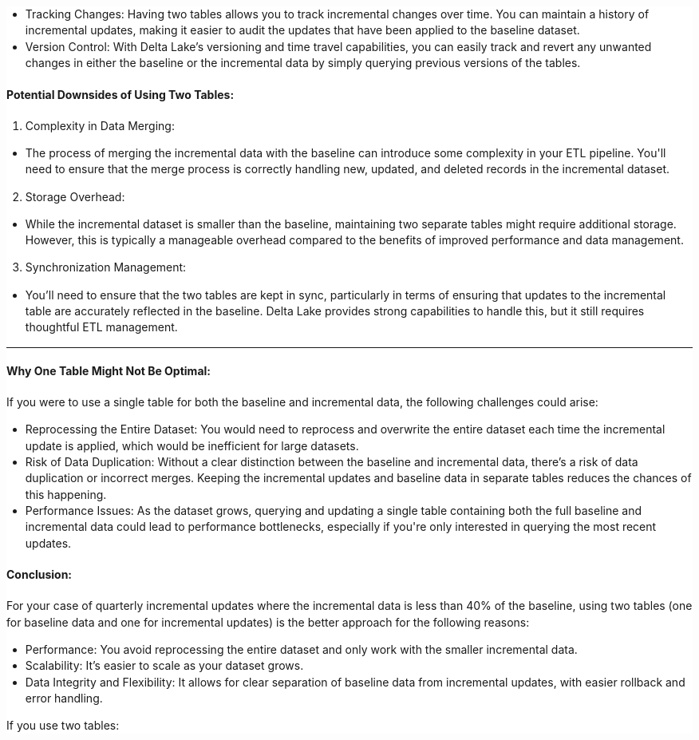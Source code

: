 - Tracking Changes: Having two tables allows you to track incremental changes over time. You can maintain a history of incremental updates, making it easier to audit the updates that have been applied to the baseline dataset.
- Version Control: With Delta Lake’s versioning and time travel capabilities, you can easily track and revert any unwanted changes in either the baseline or the incremental data by simply querying previous versions of the tables.


#### Potential Downsides of Using Two Tables:

1. Complexity in Data Merging:
- The process of merging the incremental data with the baseline can introduce some complexity in your ETL pipeline. You'll need to ensure that the merge process is correctly handling new, updated, and deleted records in the incremental dataset.

2. Storage Overhead:
- While the incremental dataset is smaller than the baseline, maintaining two separate tables might require additional storage. However, this is typically a manageable overhead compared to the benefits of improved performance and data management.

3. Synchronization Management:
- You’ll need to ensure that the two tables are kept in sync, particularly in terms of ensuring that updates to the incremental table are accurately reflected in the baseline. Delta Lake provides strong capabilities to handle this, but it still requires thoughtful ETL management.

---

#### Why One Table Might Not Be Optimal:


If you were to use a single table for both the baseline and incremental data, the following challenges could arise:

- Reprocessing the Entire Dataset: You would need to reprocess and overwrite the entire dataset each time the incremental update is applied, which would be inefficient for large datasets.
- Risk of Data Duplication: Without a clear distinction between the baseline and incremental data, there’s a risk of data duplication or incorrect merges. Keeping the incremental updates and baseline data in separate tables reduces the chances of this happening.
- Performance Issues: As the dataset grows, querying and updating a single table containing both the full baseline and incremental data could lead to performance bottlenecks, especially if you're only interested in querying the most recent updates.


#### Conclusion:
For your case of quarterly incremental updates where the incremental data is less than 40% of the baseline, using two tables (one for baseline data and one for incremental updates) is the better approach for the following reasons:

- Performance: You avoid reprocessing the entire dataset and only work with the smaller incremental data.
- Scalability: It’s easier to scale as your dataset grows.
- Data Integrity and Flexibility: It allows for clear separation of baseline data from incremental updates, with easier rollback and error handling.

If you use two tables:
